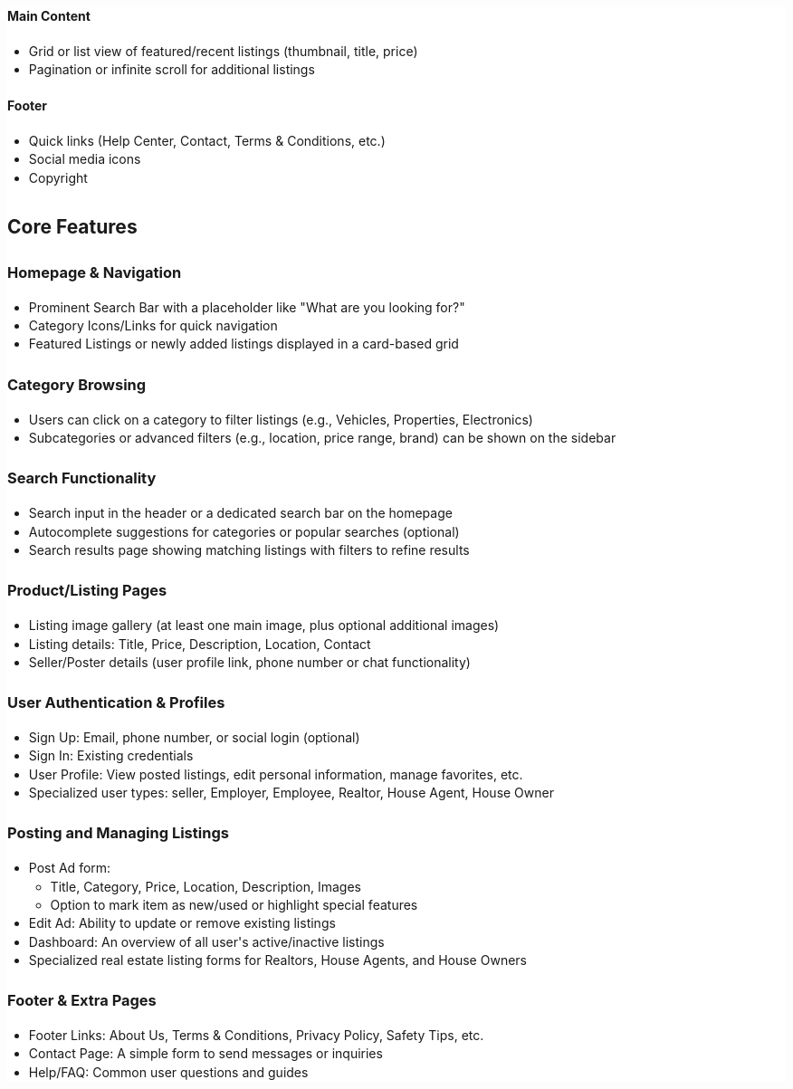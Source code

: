 #### Main Content
- Grid or list view of featured/recent listings (thumbnail, title, price)
- Pagination or infinite scroll for additional listings

#### Footer
- Quick links (Help Center, Contact, Terms & Conditions, etc.)
- Social media icons
- Copyright

## Core Features

### Homepage & Navigation
- Prominent Search Bar with a placeholder like "What are you looking for?"
- Category Icons/Links for quick navigation
- Featured Listings or newly added listings displayed in a card-based grid

### Category Browsing
- Users can click on a category to filter listings (e.g., Vehicles, Properties, Electronics)
- Subcategories or advanced filters (e.g., location, price range, brand) can be shown on the sidebar

### Search Functionality
- Search input in the header or a dedicated search bar on the homepage
- Autocomplete suggestions for categories or popular searches (optional)
- Search results page showing matching listings with filters to refine results

### Product/Listing Pages
- Listing image gallery (at least one main image, plus optional additional images)
- Listing details: Title, Price, Description, Location, Contact
- Seller/Poster details (user profile link, phone number or chat functionality)

### User Authentication & Profiles
- Sign Up: Email, phone number, or social login (optional)
- Sign In: Existing credentials
- User Profile: View posted listings, edit personal information, manage favorites, etc.
- Specialized user types: seller, Employer, Employee, Realtor, House Agent, House Owner

### Posting and Managing Listings
- Post Ad form:
  - Title, Category, Price, Location, Description, Images
  - Option to mark item as new/used or highlight special features
- Edit Ad: Ability to update or remove existing listings
- Dashboard: An overview of all user's active/inactive listings
- Specialized real estate listing forms for Realtors, House Agents, and House Owners

### Footer & Extra Pages
- Footer Links: About Us, Terms & Conditions, Privacy Policy, Safety Tips, etc.
- Contact Page: A simple form to send messages or inquiries
- Help/FAQ: Common user questions and guides
